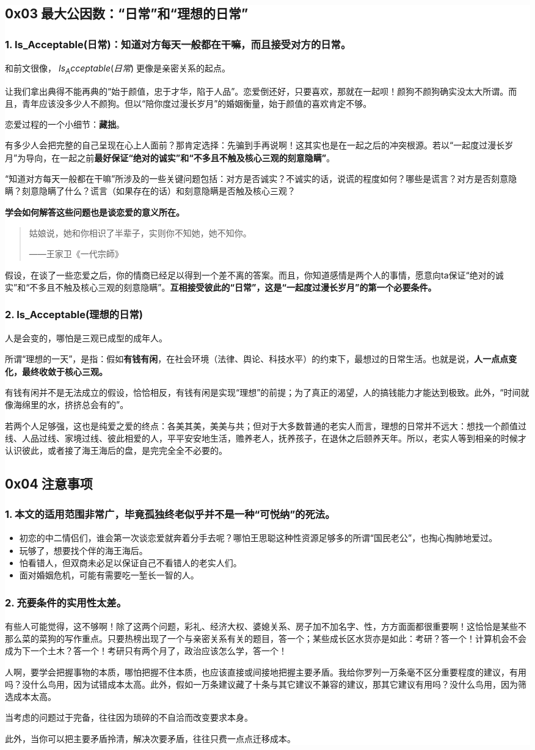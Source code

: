 ## 0x03 最大公因数：“日常”和“理想的日常”

### 1. Is_Acceptable(日常)：知道对方每天一般都在干嘛，而且接受对方的日常。

和前文很像， $Is_Acceptable(日常)$ 更像是亲密关系的起点。

让我们拿出典得不能再典的“始于颜值，忠于才华，陷于人品”。恋爱倒还好，只要喜欢，那就在一起呗！颜狗不颜狗确实没太大所谓。而且，青年应该没多少人不颜狗。但以“陪你度过漫长岁月”的婚姻衡量，始于颜值的喜欢肯定不够。

恋爱过程的一个小细节：**藏拙**。

有多少人会把完整的自己呈现在心上人面前？那肯定选择：先骗到手再说啊！这其实也是在一起之后的冲突根源。若以“一起度过漫长岁月”为导向，在一起之前**最好保证“绝对的诚实”和“不多且不触及核心三观的刻意隐瞒”**。

“知道对方每天一般都在干嘛”所涉及的一些关键问题包括：对方是否诚实？不诚实的话，说谎的程度如何？哪些是谎言？对方是否刻意隐瞒？刻意隐瞒了什么？谎言（如果存在的话）和刻意隐瞒是否触及核心三观？

**学会如何解答这些问题也是谈恋爱的意义所在。**

> 姑娘说，她和你相识了半辈子，实则你不知她，她不知你。 
> 
> ——王家卫《一代宗師》

假设，在谈了一些恋爱之后，你的情商已经足以得到一个差不离的答案。而且，你知道感情是两个人的事情，愿意向ta保证“绝对的诚实”和“不多且不触及核心三观的刻意隐瞒”。**互相接受彼此的“日常”，这是“一起度过漫长岁月”的第一个必要条件。**

### 2. Is_Acceptable(理想的日常)

人是会变的，哪怕是三观已成型的成年人。

所谓“理想的一天”，是指：假如**有钱有闲**，在社会环境（法律、舆论、科技水平）的约束下，最想过的日常生活。也就是说，**人一点点变化，最终收敛于核心三观。**

有钱有闲并不是无法成立的假设，恰恰相反，有钱有闲是实现“理想”的前提；为了真正的渴望，人的搞钱能力才能达到极致。此外，“时间就像海绵里的水，挤挤总会有的”。

若两个人足够强，这也是纯爱之爱的终点：各美其美，美美与共；但对于大多数普通的老实人而言，理想的日常并不远大：想找一个颜值过线、人品过线、家境过线、彼此相爱的人，平平安安地生活，赡养老人，抚养孩子，在退休之后颐养天年。所以，老实人等到相亲的时候才认识彼此，或者接了海王海后的盘，是完完全全不必要的。

## 0x04 注意事项

### 1. 本文的适用范围非常广，毕竟孤独终老似乎并不是一种“可悦纳”的死法。

- 初恋的中二情侣们，谁会第一次谈恋爱就奔着分手去呢？哪怕王思聪这种性资源足够多的所谓“国民老公”，也掏心掏肺地爱过。
- 玩够了，想要找个伴的海王海后。
- 怕看错人，但双商未必足以保证自己不看错人的老实人们。
- 面对婚姻危机，可能有需要吃一堑长一智的人。

### 2. 充要条件的实用性太差。

有些人可能觉得，这不够啊！除了这两个问题，彩礼、经济大权、婆媳关系、房子加不加名字、性，方方面面都很重要啊！这恰恰是某些不那么菜的菜狗的写作重点。只要热榜出现了一个与亲密关系有关的题目，答一个；某些成长区水货亦是如此：考研？答一个！计算机会不会成为下一个土木？答一个！考研只有两个月了，政治应该怎么学，答一个！

人啊，要学会把握事物的本质，哪怕把握不住本质，也应该直接或间接地把握主要矛盾。我给你罗列一万条毫不区分重要程度的建议，有用吗？没什么鸟用，因为试错成本太高。此外，假如一万条建议藏了十条与其它建议不兼容的建议，那其它建议有用吗？没什么鸟用，因为筛选成本太高。

当考虑的问题过于完备，往往因为琐碎的不自洽而改变要求本身。

此外，当你可以把主要矛盾拎清，解决次要矛盾，往往只费一点点迁移成本。
